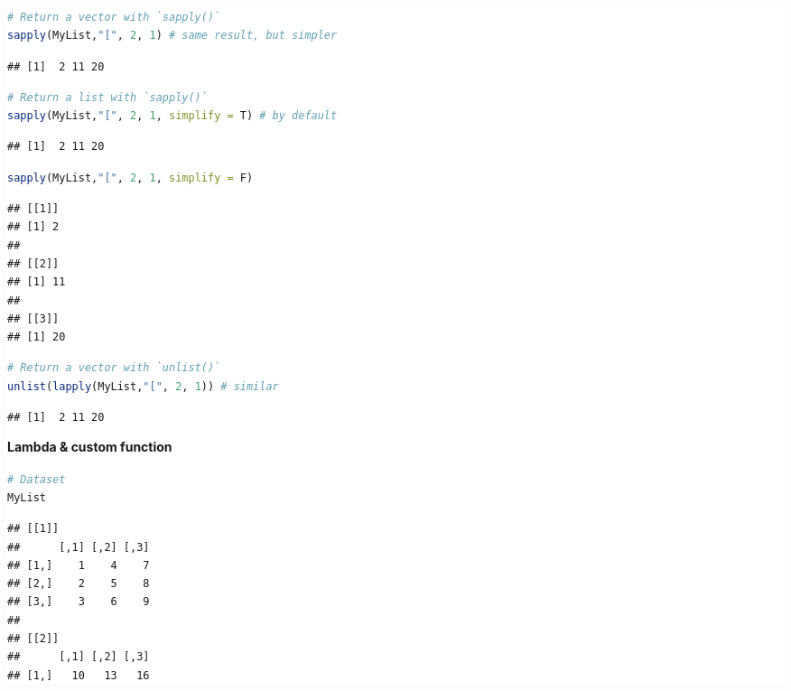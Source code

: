 ``` r
# Return a vector with `sapply()`
sapply(MyList,"[", 2, 1) # same result, but simpler
```

    ## [1]  2 11 20

``` r
# Return a list with `sapply()`
sapply(MyList,"[", 2, 1, simplify = T) # by default
```

    ## [1]  2 11 20

``` r
sapply(MyList,"[", 2, 1, simplify = F)
```

    ## [[1]]
    ## [1] 2
    ## 
    ## [[2]]
    ## [1] 11
    ## 
    ## [[3]]
    ## [1] 20

``` r
# Return a vector with `unlist()`
unlist(lapply(MyList,"[", 2, 1)) # similar
```

    ## [1]  2 11 20

**Lambda & custom function**

``` r
# Dataset
MyList
```

    ## [[1]]
    ##      [,1] [,2] [,3]
    ## [1,]    1    4    7
    ## [2,]    2    5    8
    ## [3,]    3    6    9
    ## 
    ## [[2]]
    ##      [,1] [,2] [,3]
    ## [1,]   10   13   16